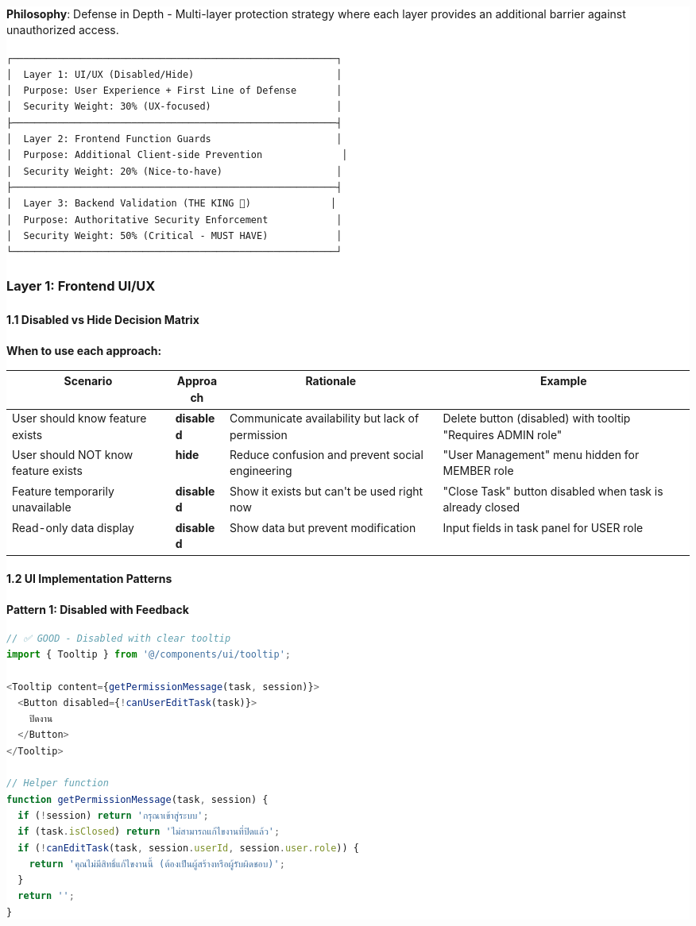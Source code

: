 **Philosophy**: Defense in Depth - Multi-layer protection strategy where each layer provides an additional barrier against unauthorized access.

```
┌─────────────────────────────────────────────────────────┐
│  Layer 1: UI/UX (Disabled/Hide)                         │
│  Purpose: User Experience + First Line of Defense       │
│  Security Weight: 30% (UX-focused)                      │
├─────────────────────────────────────────────────────────┤
│  Layer 2: Frontend Function Guards                      │
│  Purpose: Additional Client-side Prevention              │
│  Security Weight: 20% (Nice-to-have)                    │
├─────────────────────────────────────────────────────────┤
│  Layer 3: Backend Validation (THE KING 👑)              │
│  Purpose: Authoritative Security Enforcement            │
│  Security Weight: 50% (Critical - MUST HAVE)            │
└─────────────────────────────────────────────────────────┘
```

### Layer 1: Frontend UI/UX

#### 1.1 Disabled vs Hide Decision Matrix

**When to use each approach:**

| Scenario | Approach | Rationale | Example |
|----------|----------|-----------|---------|
| User should know feature exists | **disabled** | Communicate availability but lack of permission | Delete button (disabled) with tooltip "Requires ADMIN role" |
| User should NOT know feature exists | **hide** | Reduce confusion and prevent social engineering | "User Management" menu hidden for MEMBER role |
| Feature temporarily unavailable | **disabled** | Show it exists but can't be used right now | "Close Task" button disabled when task is already closed |
| Read-only data display | **disabled** | Show data but prevent modification | Input fields in task panel for USER role |

#### 1.2 UI Implementation Patterns

**Pattern 1: Disabled with Feedback**
```typescript
// ✅ GOOD - Disabled with clear tooltip
import { Tooltip } from '@/components/ui/tooltip';

<Tooltip content={getPermissionMessage(task, session)}>
  <Button disabled={!canUserEditTask(task)}>
    ปิดงาน
  </Button>
</Tooltip>

// Helper function
function getPermissionMessage(task, session) {
  if (!session) return 'กรุณาเข้าสู่ระบบ';
  if (task.isClosed) return 'ไม่สามารถแก้ไขงานที่ปิดแล้ว';
  if (!canEditTask(task, session.userId, session.user.role)) {
    return 'คุณไม่มีสิทธิ์แก้ไขงานนี้ (ต้องเป็นผู้สร้างหรือผู้รับผิดชอบ)';
  }
  return '';
}
```
